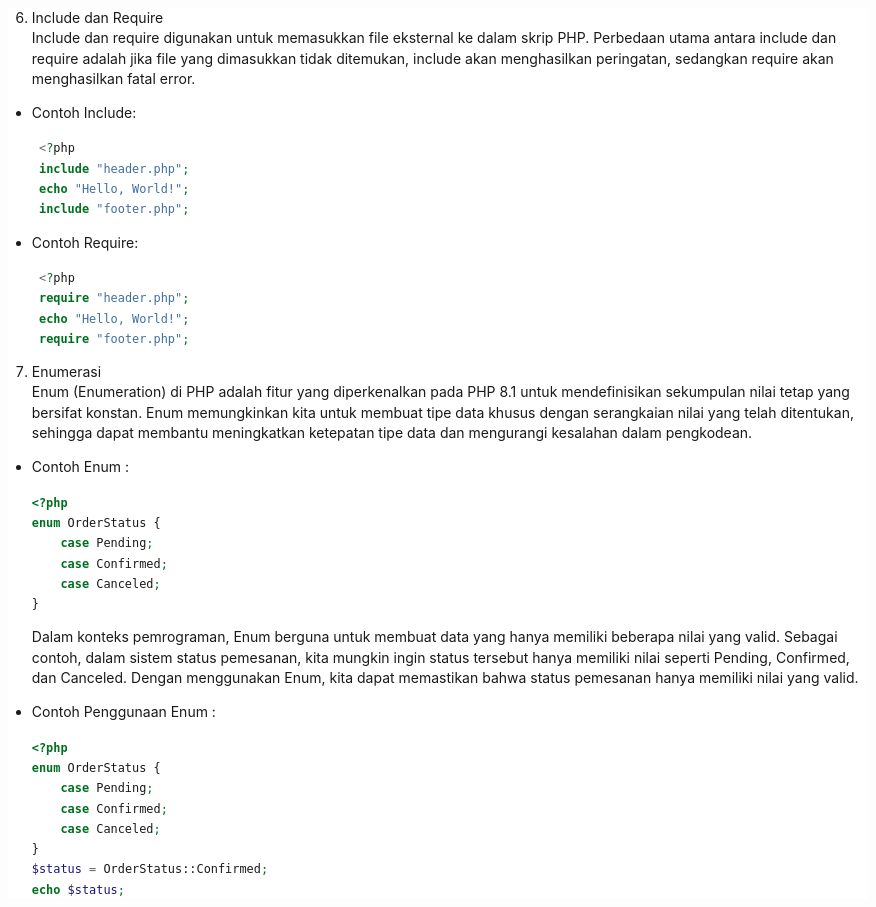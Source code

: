 6. Include dan Require <br>
   Include dan require digunakan untuk memasukkan file eksternal ke dalam skrip PHP. Perbedaan utama antara include dan
   require adalah jika file yang dimasukkan tidak ditemukan, include akan menghasilkan peringatan, sedangkan require
   akan menghasilkan fatal error.

- Contoh Include:

   ```php
    <?php
    include "header.php";
    echo "Hello, World!";
    include "footer.php";
   ```

- Contoh Require:

   ```php
    <?php
    require "header.php";
    echo "Hello, World!";
    require "footer.php";
   ```

7. Enumerasi<br>
   Enum (Enumeration) di PHP adalah fitur yang diperkenalkan pada PHP 8.1 untuk mendefinisikan sekumpulan nilai tetap
   yang bersifat konstan. Enum memungkinkan kita untuk membuat tipe data khusus dengan serangkaian nilai yang telah
   ditentukan, sehingga dapat membantu meningkatkan ketepatan tipe data dan mengurangi kesalahan dalam pengkodean.

- Contoh Enum :

    ```php
    <?php
    enum OrderStatus {
        case Pending;
        case Confirmed;
        case Canceled;
    } 
    ```
  Dalam konteks pemrograman, Enum berguna untuk membuat data yang hanya memiliki beberapa nilai yang valid. Sebagai
  contoh, dalam sistem status pemesanan, kita mungkin ingin status tersebut hanya memiliki nilai seperti Pending,
  Confirmed, dan Canceled. Dengan menggunakan Enum, kita dapat memastikan bahwa status pemesanan hanya memiliki nilai
  yang valid.

- Contoh Penggunaan Enum :

    ```php
    <?php
    enum OrderStatus {
        case Pending;
        case Confirmed;
        case Canceled;
    }
    $status = OrderStatus::Confirmed;
    echo $status;
    ```
